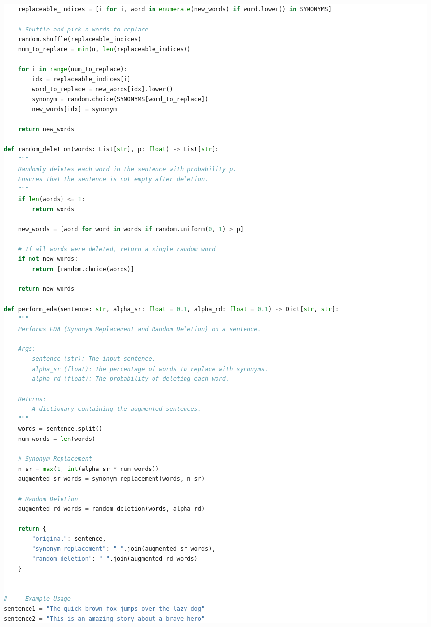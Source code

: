 ```python
    replaceable_indices = [i for i, word in enumerate(new_words) if word.lower() in SYNONYMS]
    
    # Shuffle and pick n words to replace
    random.shuffle(replaceable_indices)
    num_to_replace = min(n, len(replaceable_indices))
    
    for i in range(num_to_replace):
        idx = replaceable_indices[i]
        word_to_replace = new_words[idx].lower()
        synonym = random.choice(SYNONYMS[word_to_replace])
        new_words[idx] = synonym
        
    return new_words

def random_deletion(words: List[str], p: float) -> List[str]:
    """
    Randomly deletes each word in the sentence with probability p.
    Ensures that the sentence is not empty after deletion.
    """
    if len(words) <= 1:
        return words

    new_words = [word for word in words if random.uniform(0, 1) > p]

    # If all words were deleted, return a single random word
    if not new_words:
        return [random.choice(words)]
        
    return new_words

def perform_eda(sentence: str, alpha_sr: float = 0.1, alpha_rd: float = 0.1) -> Dict[str, str]:
    """
    Performs EDA (Synonym Replacement and Random Deletion) on a sentence.
    
    Args:
        sentence (str): The input sentence.
        alpha_sr (float): The percentage of words to replace with synonyms.
        alpha_rd (float): The probability of deleting each word.
        
    Returns:
        A dictionary containing the augmented sentences.
    """
    words = sentence.split()
    num_words = len(words)
    
    # Synonym Replacement
    n_sr = max(1, int(alpha_sr * num_words))
    augmented_sr_words = synonym_replacement(words, n_sr)
    
    # Random Deletion
    augmented_rd_words = random_deletion(words, alpha_rd)
    
    return {
        "original": sentence,
        "synonym_replacement": " ".join(augmented_sr_words),
        "random_deletion": " ".join(augmented_rd_words)
    }


# --- Example Usage ---
sentence1 = "The quick brown fox jumps over the lazy dog"
sentence2 = "This is an amazing story about a brave hero"

```